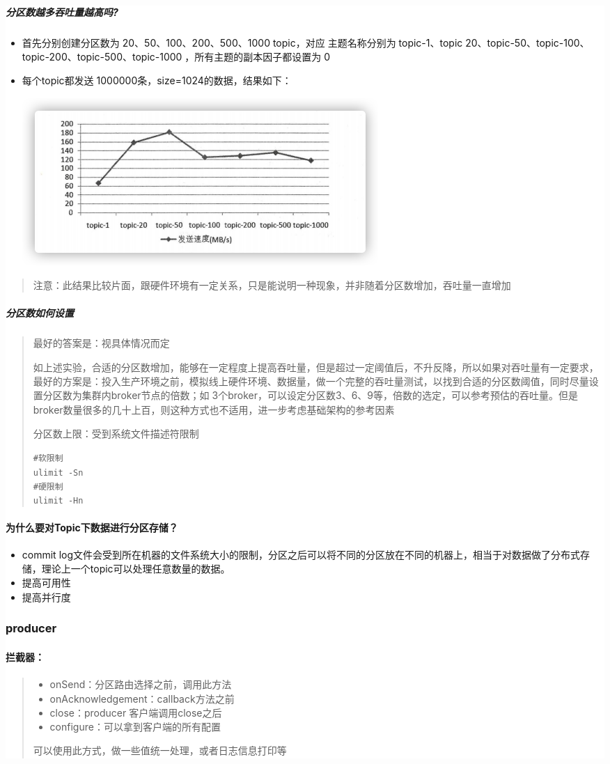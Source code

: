 ##### 分区数越多吞吐量越高吗?

- 首先分别创建分区数为 20、50、100、200、500、1000 topic，对应 主题名称分别为 topic-1、topic 20、topic-50、topic-100、topic-200、topic-500、topic-1000 ，所有主题的副本因子都设置为 0

- 每个topic都发送 1000000条，size=1024的数据，结果如下：
  
  <img src="/kafka.assets/image-20210608095811782.png" alt="image-20210608095811782"  />

> 注意：此结果比较片面，跟硬件环境有一定关系，只是能说明一种现象，并非随着分区数增加，吞吐量一直增加

##### 分区数如何设置

> 最好的答案是：视具体情况而定
> 
> 如上述实验，合适的分区数增加，能够在一定程度上提高吞吐量，但是超过一定阈值后，不升反降，所以如果对吞吐量有一定要求，最好的方案是：投入生产环境之前，模拟线上硬件环境、数据量，做一个完整的吞吐量测试，以找到合适的分区数阈值，同时尽量设置分区数为集群内broker节点的倍数；如 3个broker，可以设定分区数3、6、9等，倍数的选定，可以参考预估的吞吐量。但是broker数量很多的几十上百，则这种方式也不适用，进一步考虑基础架构的参考因素
> 
> 分区数上限：受到系统文件描述符限制
> 
> ```shell
> #软限制
> ulimit -Sn
> #硬限制
> ulimit -Hn
> ```

#### **为什么要对Topic下数据进行分区存储？**

- commit log文件会受到所在机器的文件系统大小的限制，分区之后可以将不同的分区放在不同的机器上，相当于对数据做了分布式存储，理论上一个topic可以处理任意数量的数据。
- 提高可用性
- 提高并行度

### producer

#### 拦截器：

> - onSend：分区路由选择之前，调用此方法
> - onAcknowledgement：callback方法之前
> - close：producer 客户端调用close之后
> - configure：可以拿到客户端的所有配置
> 
> 可以使用此方式，做一些值统一处理，或者日志信息打印等
